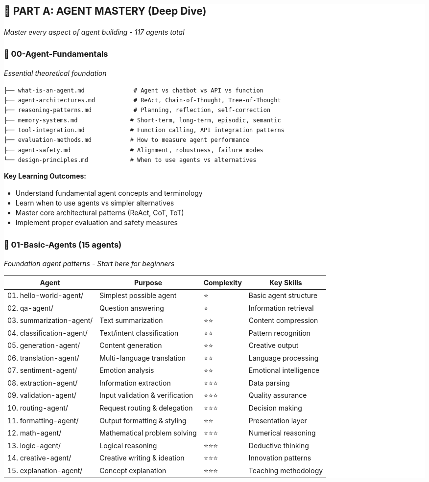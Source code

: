 
## 🧠 **PART A: AGENT MASTERY (Deep Dive)**

_Master every aspect of agent building - 117 agents total_

### **🎯 00-Agent-Fundamentals**

_Essential theoretical foundation_

```
├── what-is-an-agent.md              # Agent vs chatbot vs API vs function
├── agent-architectures.md           # ReAct, Chain-of-Thought, Tree-of-Thought
├── reasoning-patterns.md            # Planning, reflection, self-correction
├── memory-systems.md               # Short-term, long-term, episodic, semantic
├── tool-integration.md             # Function calling, API integration patterns
├── evaluation-methods.md           # How to measure agent performance
├── agent-safety.md                 # Alignment, robustness, failure modes
└── design-principles.md            # When to use agents vs alternatives
```

**Key Learning Outcomes:**

- Understand fundamental agent concepts and terminology
- Learn when to use agents vs simpler alternatives
- Master core architectural patterns (ReAct, CoT, ToT)
- Implement proper evaluation and safety measures

### **🤖 01-Basic-Agents (15 agents)**

_Foundation agent patterns - Start here for beginners_

| Agent                     | Purpose                         | Complexity | Key Skills             |
| ------------------------- | ------------------------------- | ---------- | ---------------------- |
| 01. hello-world-agent/    | Simplest possible agent         | ⭐         | Basic agent structure  |
| 02. qa-agent/             | Question answering              | ⭐         | Information retrieval  |
| 03. summarization-agent/  | Text summarization              | ⭐⭐       | Content compression    |
| 04. classification-agent/ | Text/intent classification      | ⭐⭐       | Pattern recognition    |
| 05. generation-agent/     | Content generation              | ⭐⭐       | Creative output        |
| 06. translation-agent/    | Multi-language translation      | ⭐⭐       | Language processing    |
| 07. sentiment-agent/      | Emotion analysis                | ⭐⭐       | Emotional intelligence |
| 08. extraction-agent/     | Information extraction          | ⭐⭐⭐     | Data parsing           |
| 09. validation-agent/     | Input validation & verification | ⭐⭐⭐     | Quality assurance      |
| 10. routing-agent/        | Request routing & delegation    | ⭐⭐⭐     | Decision making        |
| 11. formatting-agent/     | Output formatting & styling     | ⭐⭐       | Presentation layer     |
| 12. math-agent/           | Mathematical problem solving    | ⭐⭐⭐     | Numerical reasoning    |
| 13. logic-agent/          | Logical reasoning               | ⭐⭐⭐     | Deductive thinking     |
| 14. creative-agent/       | Creative writing & ideation     | ⭐⭐⭐     | Innovation patterns    |
| 15. explanation-agent/    | Concept explanation             | ⭐⭐⭐     | Teaching methodology   |
